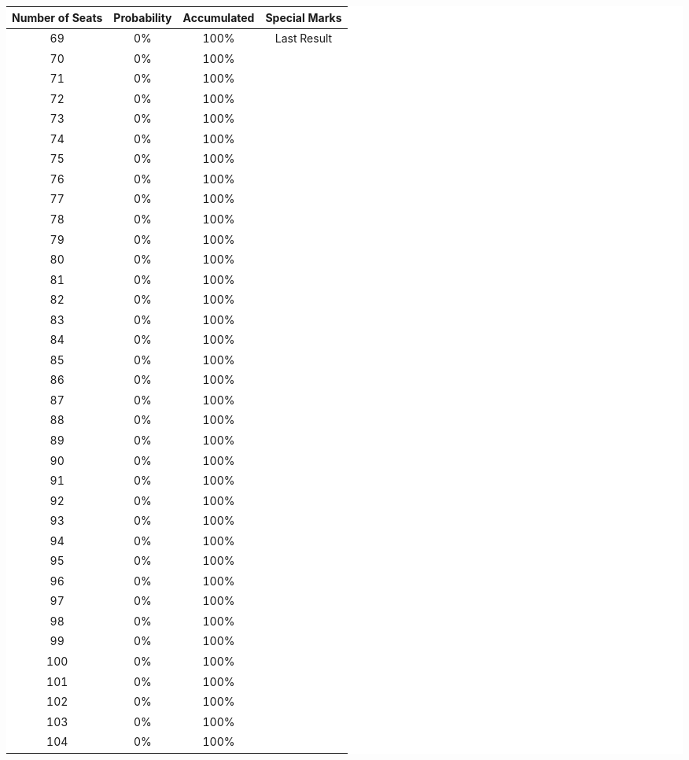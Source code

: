 | Number of Seats | Probability | Accumulated | Special Marks |
|:---------------:|:-----------:|:-----------:|:-------------:|
| 69 | 0% | 100% | Last Result |
| 70 | 0% | 100% |  |
| 71 | 0% | 100% |  |
| 72 | 0% | 100% |  |
| 73 | 0% | 100% |  |
| 74 | 0% | 100% |  |
| 75 | 0% | 100% |  |
| 76 | 0% | 100% |  |
| 77 | 0% | 100% |  |
| 78 | 0% | 100% |  |
| 79 | 0% | 100% |  |
| 80 | 0% | 100% |  |
| 81 | 0% | 100% |  |
| 82 | 0% | 100% |  |
| 83 | 0% | 100% |  |
| 84 | 0% | 100% |  |
| 85 | 0% | 100% |  |
| 86 | 0% | 100% |  |
| 87 | 0% | 100% |  |
| 88 | 0% | 100% |  |
| 89 | 0% | 100% |  |
| 90 | 0% | 100% |  |
| 91 | 0% | 100% |  |
| 92 | 0% | 100% |  |
| 93 | 0% | 100% |  |
| 94 | 0% | 100% |  |
| 95 | 0% | 100% |  |
| 96 | 0% | 100% |  |
| 97 | 0% | 100% |  |
| 98 | 0% | 100% |  |
| 99 | 0% | 100% |  |
| 100 | 0% | 100% |  |
| 101 | 0% | 100% |  |
| 102 | 0% | 100% |  |
| 103 | 0% | 100% |  |
| 104 | 0% | 100% |  |